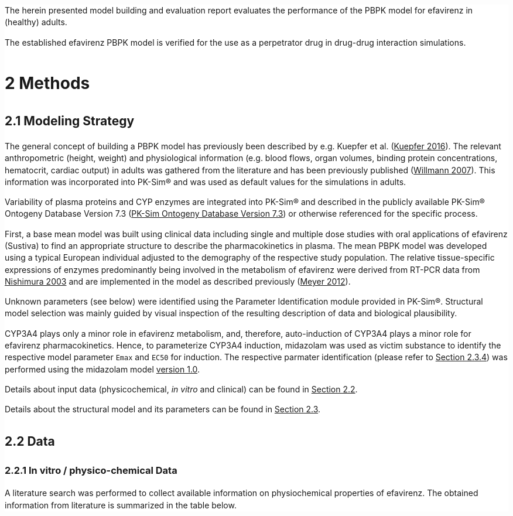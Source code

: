 The herein presented model building and evaluation report evaluates the performance of the PBPK model for efavirenz in (healthy) adults. 

The established efavirenz PBPK model is verified for the use as a perpetrator drug in drug-drug interaction simulations.

# 2 Methods


## 2.1 Modeling Strategy
The general concept of building a PBPK model has previously been described by e.g. Kuepfer et al. ([Kuepfer 2016](#5-references)). The relevant anthropometric (height, weight) and physiological information (e.g. blood flows, organ volumes, binding protein concentrations, hematocrit, cardiac output) in adults was gathered from the literature and has been previously published ([Willmann 2007](#5-references)). This information was incorporated into PK-Sim® and was used as default values for the simulations in adults.

Variability of plasma proteins and CYP enzymes are integrated into PK-Sim® and described in the publicly available PK-Sim® Ontogeny Database Version 7.3 ([PK-Sim Ontogeny Database Version 7.3](#5-references)) or otherwise referenced for the specific process.

First, a base mean model was built using clinical data including single and multiple dose studies with oral applications of efavirenz (Sustiva) to find an appropriate structure to describe the pharmacokinetics in plasma. The mean PBPK model was developed using a typical European individual adjusted to the demography of the respective study population. The relative tissue-specific expressions of enzymes predominantly being involved in the metabolism of efavirenz were derived from RT-PCR data from [Nishimura 2003](#5-references) and are implemented in the model as described previously ([Meyer 2012](#5-references)).

Unknown parameters (see below) were identified using the Parameter Identification module provided in PK-Sim®. Structural model selection was mainly guided by visual inspection of the resulting description of data and biological plausibility.

CYP3A4 plays only a minor role in efavirenz metabolism, and, therefore, auto-induction of CYP3A4 plays a minor role for efavirenz pharmacokinetics. Hence, to parameterize CYP3A4 induction, midazolam was used as victim substance to identify the respective model parameter `Emax` and `EC50` for induction. The respective parmater identification (please refer to [Section 2.3.4](#234-automated-parameter-identification)) was performed using the midazolam model [version 1.0](https://github.com/Open-Systems-Pharmacology/Midazolam-Model/releases/tag/v1.0). 

Details about input data (physicochemical, *in vitro* and clinical) can be found in  [Section 2.2](#22-data).

Details about the structural model and its parameters can be found in [Section 2.3](#23-model-parameters-and-assumptions).


## 2.2 Data
### 2.2.1 In vitro / physico-chemical Data

A literature search was performed to collect available information on physiochemical properties of efavirenz. The obtained information from literature is summarized in the table below. 
